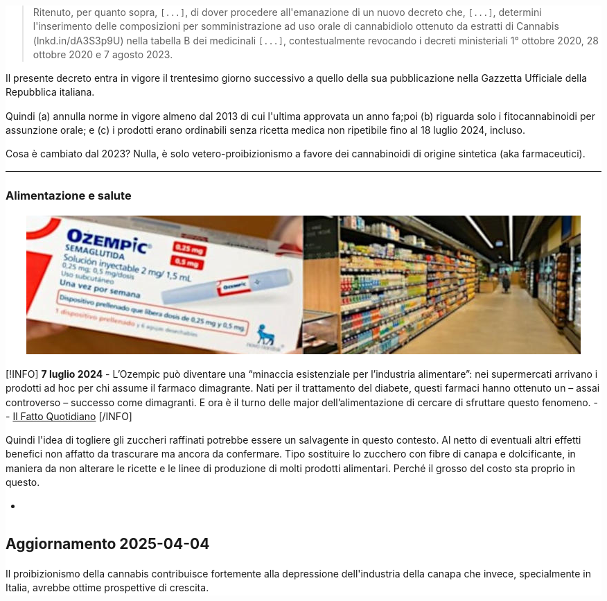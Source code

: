 > Ritenuto, per quanto sopra, `[...]`, di dover procedere all'emanazione di un nuovo decreto che, `[...]`, determini l'inserimento delle composizioni per somministrazione ad uso orale di cannabidiolo ottenuto da estratti di Cannabis (lnkd.in/dA3S3p9U) nella tabella B dei medicinali `[...]`, contestualmente revocando i decreti ministeriali 1° ottobre 2020, 28 ottobre 2020 e 7 agosto 2023.

Il presente decreto entra in vigore il trentesimo giorno successivo a quello della sua pubblicazione nella Gazzetta Ufficiale della Repubblica italiana.

Quindi (a) annulla norme in vigore almeno dal 2013 di cui l'ultima approvata un anno fa;poi (b) riguarda solo i fitocannabinoidi per assunzione orale; e (c) i prodotti erano ordinabili senza ricetta medica non ripetibile fino al 18 luglio 2024, incluso.

Cosa è cambiato dal 2023? Nulla, è solo vetero-proibizionismo a favore dei cannabinoidi di origine sintetica (aka farmaceutici).

---

### Alimentazione e salute

<div align="center"><img class="wbsketch" src="img/279-Plastica_vegetale_scarti_vs_canapa-img-003.jpg" width="800"><br/></div>

[!INFO]
**7 luglio 2024** - L’Ozempic può diventare una “minaccia esistenziale per l’industria alimentare”: nei supermercati arrivano i prodotti ad hoc per chi assume il farmaco dimagrante. Nati per il trattamento del diabete, questi farmaci hanno ottenuto un – assai controverso – successo come dimagranti. E ora è il turno delle major dell’alimentazione di cercare di sfruttare questo fenomeno. -- [Il Fatto Quotidiano](https://www.ilfattoquotidiano.it/2024/07/07/lozempic-puo-diventare-una-minaccia-esistenziale-per-lindustria-alimentare-nei-supermercati-arrivano-i-prodotti-ad-hoc-per-chi-assume-il-farmaco-dimagrante/7613422/)
[/INFO]

Quindi l'idea di togliere gli zuccheri raffinati potrebbe essere un salvagente in questo contesto. Al netto di eventuali altri effetti benefici non affatto da trascurare ma ancora da confermare. Tipo sostituire lo zucchero con fibre di canapa e dolcificante, in maniera da non alterare le ricette e le linee di produzione di molti prodotti alimentari. Perché il grosso del costo sta proprio in questo.

+

## Aggiornamento 2025-04-04

Il proibizionismo della cannabis contribuisce fortemente alla depressione dell'industria della canapa che invece, specialmente in Italia, avrebbe ottime prospettive di crescita. 
